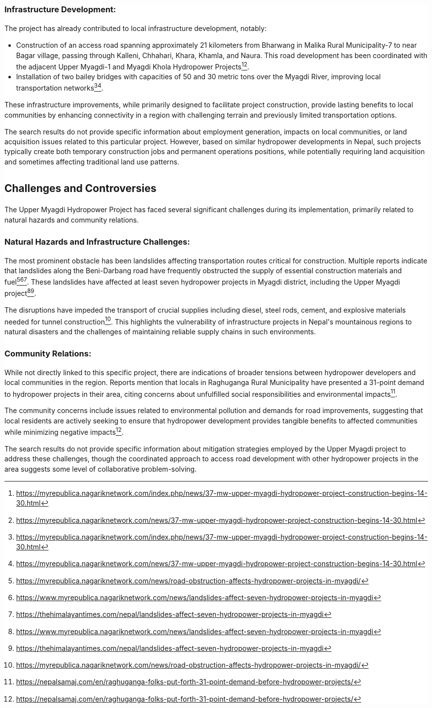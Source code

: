 ### Infrastructure Development:

The project has already contributed to local infrastructure development, notably:

- Construction of an access road spanning approximately 21 kilometers from Bharwang in Malika Rural Municipality-7 to near Bagar village, passing through Kalleni, Chhahari, Khara, Khamla, and Naura. This road development has been coordinated with the adjacent Upper Myagdi-1 and Myagdi Khola Hydropower Projects[^5][^7].
- Installation of two bailey bridges with capacities of 50 and 30 metric tons over the Myagdi River, improving local transportation networks[^5][^7].

These infrastructure improvements, while primarily designed to facilitate project construction, provide lasting benefits to local communities by enhancing connectivity in a region with challenging terrain and previously limited transportation options.

The search results do not provide specific information about employment generation, impacts on local communities, or land acquisition issues related to this particular project. However, based on similar hydropower developments in Nepal, such projects typically create both temporary construction jobs and permanent operations positions, while potentially requiring land acquisition and sometimes affecting traditional land use patterns.

## Challenges and Controversies

The Upper Myagdi Hydropower Project has faced several significant challenges during its implementation, primarily related to natural hazards and community relations.

### Natural Hazards and Infrastructure Challenges:

The most prominent obstacle has been landslides affecting transportation routes critical for construction. Multiple reports indicate that landslides along the Beni-Darbang road have frequently obstructed the supply of essential construction materials and fuel[^6][^10][^12]. These landslides have affected at least seven hydropower projects in Myagdi district, including the Upper Myagdi project[^10][^12].

The disruptions have impeded the transport of crucial supplies including diesel, steel rods, cement, and explosive materials needed for tunnel construction[^6]. This highlights the vulnerability of infrastructure projects in Nepal's mountainous regions to natural disasters and the challenges of maintaining reliable supply chains in such environments.

### Community Relations:

While not directly linked to this specific project, there are indications of broader tensions between hydropower developers and local communities in the region. Reports mention that locals in Raghuganga Rural Municipality have presented a 31-point demand to hydropower projects in their area, citing concerns about unfulfilled social responsibilities and environmental impacts[^14].

The community concerns include issues related to environmental pollution and demands for road improvements, suggesting that local residents are actively seeking to ensure that hydropower development provides tangible benefits to affected communities while minimizing negative impacts[^14].

The search results do not provide specific information about mitigation strategies employed by the Upper Myagdi project to address these challenges, though the coordinated approach to access road development with other hydropower projects in the area suggests some level of collaborative problem-solving.


[^1]: https://urjadevelopers.com/portfolio/upper-myagdi-1-hydropower-project/
[^2]: https://www.power-technology.com/marketdata/power-plant-profile-upper-myagdi-i-nepal/
[^3]: https://hydrovil.com/wp-content/uploads/2017/09/Executive-Summary-of-Myagdi-Khola-Hydropower-Project_57.3MW.pdf
[^4]: https://www.darshancs.com/upper-myagdi-hep/
[^5]: https://myrepublica.nagariknetwork.com/index.php/news/37-mw-upper-myagdi-hydropower-project-construction-begins-14-30.html
[^6]: https://myrepublica.nagariknetwork.com/news/road-obstruction-affects-hydropower-projects-in-myagdi/
[^7]: https://myrepublica.nagariknetwork.com/news/37-mw-upper-myagdi-hydropower-project-construction-begins-14-30.html
[^8]: https://eimaven.com.np/project/hydropower-project/
[^9]: https://www.icranepal.com/wp-content/uploads/2020/02/60.-Rationale_Myagdi-Hydropower-Limited_-Fresh-BLR.pdf
[^10]: https://www.myrepublica.nagariknetwork.com/news/landslides-affect-seven-hydropower-projects-in-myagdi
[^11]: https://www.myrepublica.nagariknetwork.com/news/construction-of-upper-myagdi-i-hydropower-projects-dam-begins-64-73.html
[^12]: https://thehimalayantimes.com/nepal/landslides-affect-seven-hydropower-projects-in-myagdi
[^13]: https://www.mofe.gov.np/uploads/uploads/notices/seiaupper-marsyangdi-1-hppdf-5476-1081659436274.pdf
[^14]: https://nepalsamaj.com/en/raghuganga-folks-put-forth-31-point-demand-before-hydropower-projects/
[^15]: https://risingnepaldaily.com/news/16239
[^16]: https://hydroempirenepal.com/progress_reports/2080/Progress Report-Poush 2080.pdf
[^17]: http://www.doed.gov.np/license/66
[^18]: https://www.nrb.org.np/contents/uploads/2021/09/vol18_art4.pdf
[^19]: https://risingnepaldaily.com/news/57665
[^20]: https://www.sharesansar.com/announcementdetail/upper-myagdi-hydropower-limited-has-announced-its-1st-agm-going-to-be-held-on-28th-poush-2080-2023-12-23
[^21]: https://www.careratingsnepal.com/upload/CompanyFiles/PR/202501120102_Upper_Myagdi_Hydropower_Limited_-_Bank_Facilities_Rating_Reaffirmed.pdf
[^22]: https://eimaven.com.np/project/preparation-of-updated-feasibility-study-of-upper-myagdi-hydropower-project-37-mw/
[^23]: https://merolagani.com/CompanyDetail.aspx?symbol=UPMHL
[^24]: https://inseconline.org/en/news/health-problems-for-the-general-public-due-to-large-vehicles-transporting-materials-for-hydropower-projects/
[^25]: https://www.sharesansar.com/newsdetail/nmb-capital-and-upper-myagdi-hydropower-company-sign-agreement-to-raise-funds-for-upper-myagdi-i-hydropower-project-2024-10-23
[^26]: https://www.careratingsnepal.com/upload/CompanyFiles/PR/202402070404_Upper_Myagdi_Hydropower_Limited_-_Bank_Facilities_Rating_Assigned.pdf
[^27]: https://hydroempirenepal.com/progress_reports/2080/Progress Report-Aswin 2080.pdf
[^28]: https://www.nepallivetoday.com/2025/02/22/three-hydropower-projects-started-in-mudi/